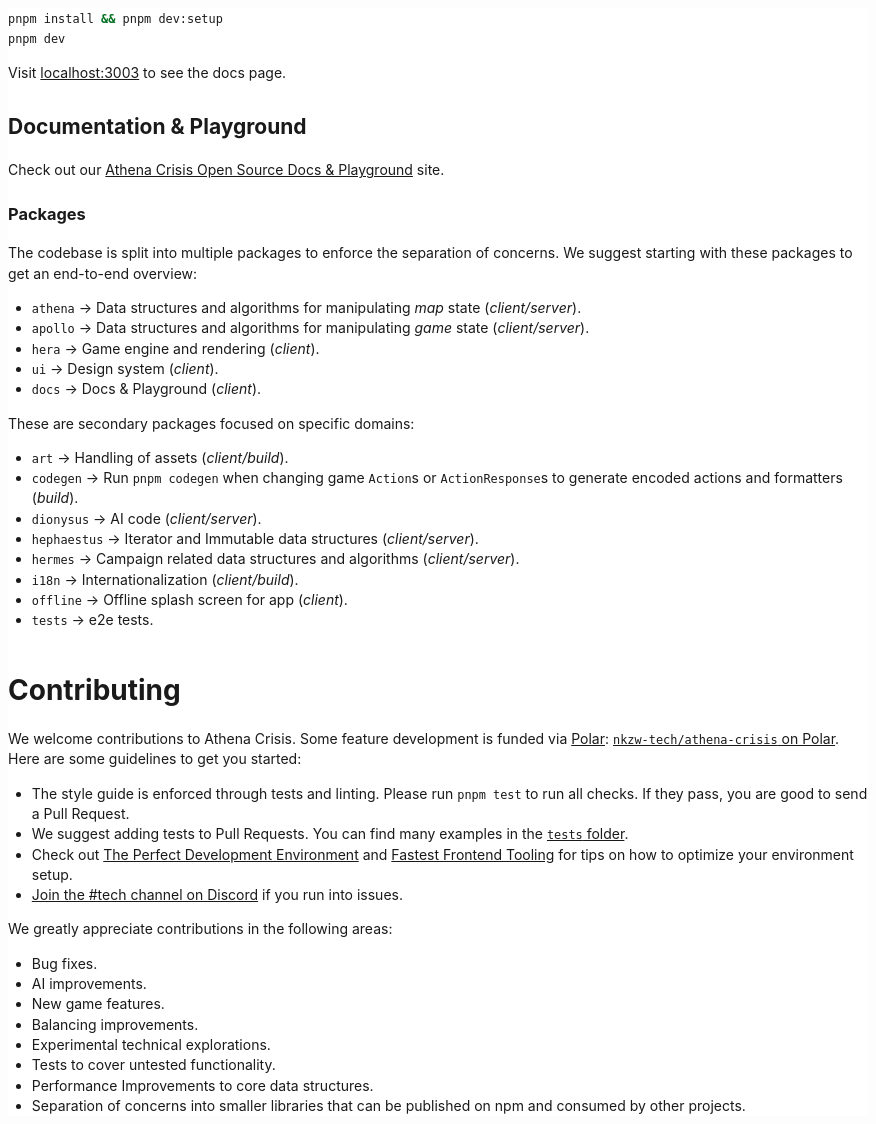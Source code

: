 ```bash
pnpm install && pnpm dev:setup
pnpm dev
```

Visit [localhost:3003](http://localhost:3003/) to see the docs page.

## Documentation & Playground

Check out our [Athena Crisis Open Source Docs & Playground](https://athenacrisis.com/open-source) site.

### Packages

The codebase is split into multiple packages to enforce the separation of concerns. We suggest starting with these packages to get an end-to-end overview:

- `athena` → Data structures and algorithms for manipulating _map_ state (_client/server_).
- `apollo` → Data structures and algorithms for manipulating _game_ state (_client/server_).
- `hera` → Game engine and rendering (_client_).
- `ui` → Design system (_client_).
- `docs` → Docs & Playground (_client_).

These are secondary packages focused on specific domains:

- `art` → Handling of assets (_client/build_).
- `codegen` → Run `pnpm codegen` when changing game `Action`s or `ActionResponse`s to generate encoded actions and formatters (_build_).
- `dionysus` → AI code (_client/server_).
- `hephaestus` → Iterator and Immutable data structures (_client/server_).
- `hermes` → Campaign related data structures and algorithms (_client/server_).
- `i18n` → Internationalization (_client/build_).
- `offline` → Offline splash screen for app (_client_).
- `tests` → e2e tests.

# Contributing

We welcome contributions to Athena Crisis. Some feature development is funded via [Polar](https://polar.sh): [`nkzw-tech/athena-crisis` on Polar](https://polar.sh/nkzw-tech/athena-crisis). Here are some guidelines to get you started:

- The style guide is enforced through tests and linting. Please run `pnpm test` to run all checks. If they pass, you are good to send a Pull Request.
- We suggest adding tests to Pull Requests. You can find many examples in the [`tests` folder](https://github.com/nkzw-tech/athena-crisis/tree/main/tests).
- Check out [The Perfect Development Environment](https://cpojer.net/posts/the-perfect-development-environment) and [Fastest Frontend Tooling](https://cpojer.net/posts/fastest-frontend-tooling-in-2022) for tips on how to optimize your environment setup.
- [Join the #tech channel on Discord](https://discord.gg/2VBCCep7Fk) if you run into issues.

We greatly appreciate contributions in the following areas:

- Bug fixes.
- AI improvements.
- New game features.
- Balancing improvements.
- Experimental technical explorations.
- Tests to cover untested functionality.
- Performance Improvements to core data structures.
- Separation of concerns into smaller libraries that can be published on npm and consumed by other projects.
